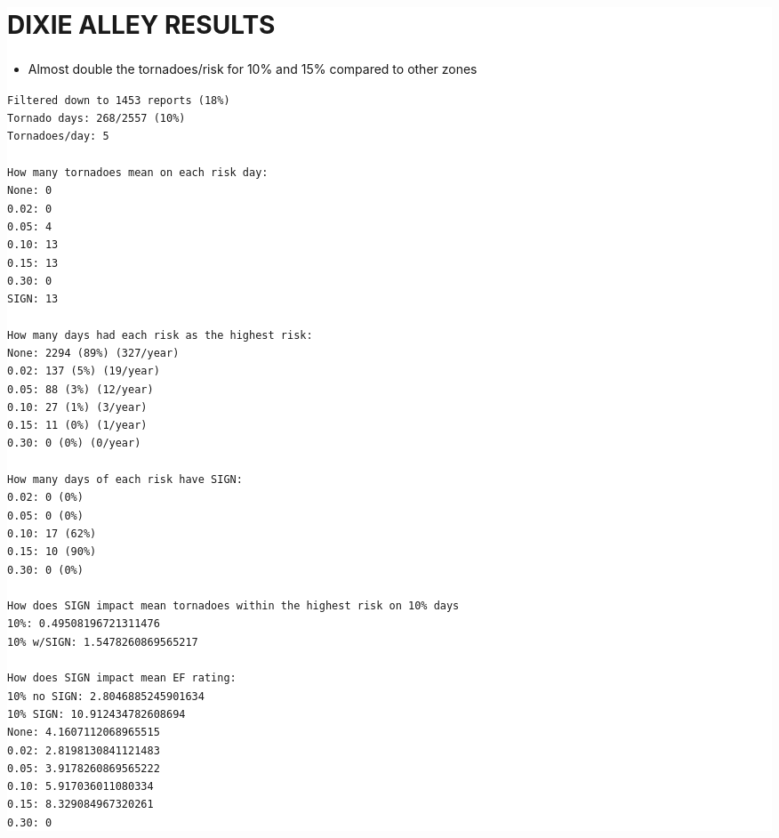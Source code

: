 # DIXIE ALLEY RESULTS
- Almost double the tornadoes/risk for 10% and 15% compared to other zones
```
Filtered down to 1453 reports (18%)
Tornado days: 268/2557 (10%)
Tornadoes/day: 5

How many tornadoes mean on each risk day:
None: 0
0.02: 0
0.05: 4
0.10: 13
0.15: 13
0.30: 0
SIGN: 13

How many days had each risk as the highest risk:
None: 2294 (89%) (327/year)
0.02: 137 (5%) (19/year)
0.05: 88 (3%) (12/year)
0.10: 27 (1%) (3/year)
0.15: 11 (0%) (1/year)
0.30: 0 (0%) (0/year)

How many days of each risk have SIGN:
0.02: 0 (0%)
0.05: 0 (0%)
0.10: 17 (62%)
0.15: 10 (90%)
0.30: 0 (0%)

How does SIGN impact mean tornadoes within the highest risk on 10% days
10%: 0.49508196721311476
10% w/SIGN: 1.5478260869565217

How does SIGN impact mean EF rating:
10% no SIGN: 2.8046885245901634
10% SIGN: 10.912434782608694
None: 4.1607112068965515
0.02: 2.8198130841121483
0.05: 3.9178260869565222
0.10: 5.917036011080334
0.15: 8.329084967320261
0.30: 0
```